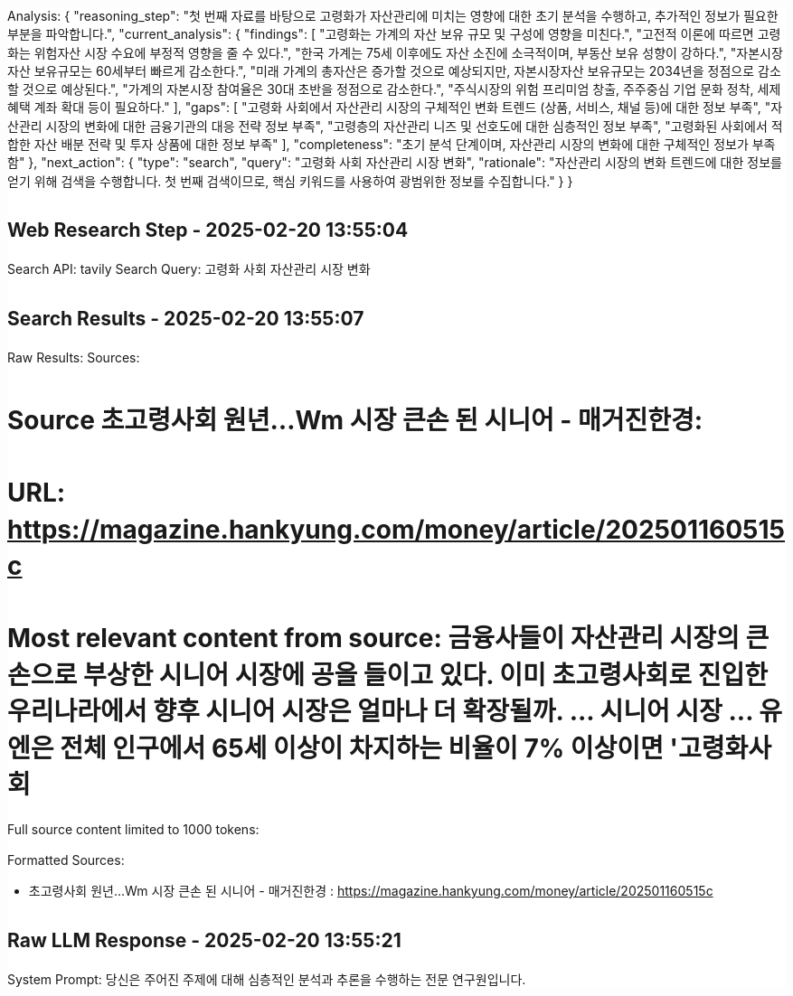Analysis:
{
  "reasoning_step": "첫 번째 자료를 바탕으로 고령화가 자산관리에 미치는 영향에 대한 초기 분석을 수행하고, 추가적인 정보가 필요한 부분을 파악합니다.",
  "current_analysis": {
    "findings": [
      "고령화는 가계의 자산 보유 규모 및 구성에 영향을 미친다.",
      "고전적 이론에 따르면 고령화는 위험자산 시장 수요에 부정적 영향을 줄 수 있다.",
      "한국 가계는 75세 이후에도 자산 소진에 소극적이며, 부동산 보유 성향이 강하다.",
      "자본시장자산 보유규모는 60세부터 빠르게 감소한다.",
      "미래 가계의 총자산은 증가할 것으로 예상되지만, 자본시장자산 보유규모는 2034년을 정점으로 감소할 것으로 예상된다.",
      "가계의 자본시장 참여율은 30대 초반을 정점으로 감소한다.",
      "주식시장의 위험 프리미엄 창출, 주주중심 기업 문화 정착, 세제혜택 계좌 확대 등이 필요하다."
    ],
    "gaps": [
      "고령화 사회에서 자산관리 시장의 구체적인 변화 트렌드 (상품, 서비스, 채널 등)에 대한 정보 부족",
      "자산관리 시장의 변화에 대한 금융기관의 대응 전략 정보 부족",
      "고령층의 자산관리 니즈 및 선호도에 대한 심층적인 정보 부족",
      "고령화된 사회에서 적합한 자산 배분 전략 및 투자 상품에 대한 정보 부족"
    ],
    "completeness": "초기 분석 단계이며, 자산관리 시장의 변화에 대한 구체적인 정보가 부족함"
  },
  "next_action": {
    "type": "search",
    "query": "고령화 사회 자산관리 시장 변화",
    "rationale": "자산관리 시장의 변화 트렌드에 대한 정보를 얻기 위해 검색을 수행합니다. 첫 번째 검색이므로, 핵심 키워드를 사용하여 광범위한 정보를 수집합니다."
  }
}

## Web Research Step - 2025-02-20 13:55:04
Search API: tavily
Search Query: 고령화 사회 자산관리 시장 변화


## Search Results - 2025-02-20 13:55:07
Raw Results:
Sources:

Source 초고령사회 원년…Wm 시장 큰손 된 시니어 - 매거진한경:
===
URL: https://magazine.hankyung.com/money/article/202501160515c
===
Most relevant content from source: 금융사들이 자산관리 시장의 큰손으로 부상한 시니어 시장에 공을 들이고 있다. 이미 초고령사회로 진입한 우리나라에서 향후 시니어 시장은 얼마나 더 확장될까. ... 시니어 시장 ... 유엔은 전체 인구에서 65세 이상이 차지하는 비율이 7% 이상이면 '고령화사회
===
Full source content limited to 1000 tokens:

Formatted Sources:
* 초고령사회 원년…Wm 시장 큰손 된 시니어 - 매거진한경 : https://magazine.hankyung.com/money/article/202501160515c

## Raw LLM Response - 2025-02-20 13:55:21
System Prompt:
당신은 주어진 주제에 대해 심층적인 분석과 추론을 수행하는 전문 연구원입니다.
